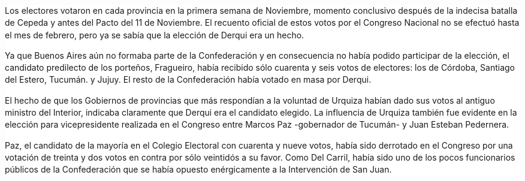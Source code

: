 Los electores votaron en cada provincia en la primera semana de Noviembre, momento conclusivo después de la indecisa batalla de Cepeda y antes del Pacto del 11 de Noviembre. El recuento oficial de estos votos por el Congreso Nacional no se efectuó hasta el mes de febrero, pero ya se sabía que la elección de Derqui era un hecho.

Ya que Buenos Aires aún no formaba parte de la Confederación y en consecuencia no había podido participar de la elección, el candidato predilecto de los porteños, Fragueiro, había recibido sólo cuarenta y seis votos de electores: los de Córdoba, Santiago del Estero, Tucumán. y Jujuy. El resto de la Confederación había votado en masa por Derqui.

El hecho de que los Gobiernos de provincias que más respondían a la voluntad de Urquiza habían dado sus votos al antiguo ministro del Interior, indicaba claramente que Derqui era el candidato elegido. La influencia de Urquiza también fue evidente en la elección para vicepresidente realizada en el Congreso entre Marcos Paz -gobernador de Tucumán- y Juan Esteban Pedernera.

Paz, el candidato de la mayoría en el Colegio Electoral con cuarenta y nueve votos, había sido derrotado en el Congreso por una votación de treinta y dos votos en contra por sólo veintidós a su favor. Como Del Carril, había sido uno de los pocos funcionarios públicos de la Confederación que se había opuesto enérgicamente a la Intervención de San Juan.